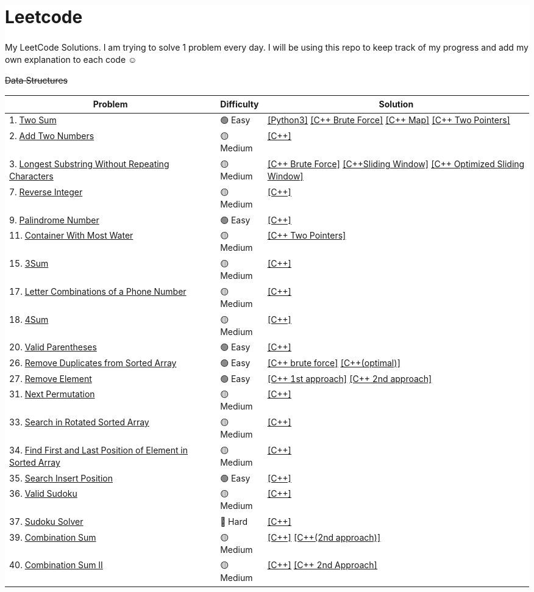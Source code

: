 # Leetcode

My LeetCode Solutions. I am trying to solve 1 problem every day. I will be using this repo to keep track of my progress and add my own explanation to each code ☺️

~~Data Structures~~

| Problem | Difficulty | Solution |
|---------|------------|----------|
| 1. [Two Sum](https://leetcode.com/problems/two-sum/) | :green_circle: Easy | [[Python3]](https://github.com/dot-D69/Leetcode/blob/main/Solutions/1.Two%20_Sum.py)   [[C++ Brute Force]](https://github.com/dot-D69/Leetcode-Solutions/blob/main/Solutions/1.Two_Sum(Brute%20force).cpp) [[C++ Map]](https://github.com/dot-D69/Leetcode-Solutions/blob/main/Solutions/1.Two_Sum(Using%20Map).cpp) [[C++ Two Pointers]](https://github.com/dot-D69/Leetcode-Solutions/blob/main/Solutions/1.Two_Sum(Two%20pointers).cpp)|
| 2. [Add Two Numbers](https://leetcode.com/problems/add-two-numbers/description/) | :yellow_circle: Medium | [[C++]](https://github.com/dot-D69/Leetcode-Solutions/blob/main/Solutions/2.Add_Two_Numbers.cpp) |
| 3. [Longest Substring Without Repeating Characters](https://leetcode.com/problems/longest-substring-without-repeating-characters/) | :yellow_circle: Medium | [[C++ Brute Force]](https://github.com/dot-D69/Leetcode-Solutions/blob/main/Solutions/3.%20Longest_Substring_Without_Repeating_Characters(Brute%20Force).cpp) [[C++Sliding Window]](https://github.com/dot-D69/Leetcode-Solutions/blob/main/Solutions/3.%20Longest_Substring_Without_Repeating_Characters(Sliding%20Window).cpp) [[C++ Optimized Sliding Window]](https://github.com/dot-D69/Leetcode-Solutions/blob/main/Solutions/3.%20Longest_Substring_Without_Repeating_Characters(Optimized%20Sliding%20Window).cpp)|
| 7. [Reverse Integer](https://leetcode.com/problems/reverse-integer/description/)| :yellow_circle: Medium| [[C++]](https://github.com/dot-D69/Leetcode-Solutions/blob/main/Solutions/7.Reverse_Integer.cpp) |
| 9. [Palindrome Number](https://leetcode.com/problems/palindrome-number/) | :green_circle: Easy | [[C++]](https://github.com/dot-D69/Leetcode-Solutions/blob/main/Solutions/9.%20Palindrome_Number.cpp) |
|11. [Container With Most Water](https://leetcode.com/problems/container-with-most-water/) | :yellow_circle: Medium |  [[C++ Two Pointers]](https://github.com/dot-D69/Leetcode-Solutions/blob/main/Solutions/11.%20Container_With_Most_Water.cpp)|
|15. [3Sum](https://leetcode.com/problems/3sum/) | :yellow_circle: Medium | [[C++]](https://github.com/dot-D69/Leetcode-Solutions/blob/main/Solutions/15.3Sum.cpp)|
| 17. [Letter Combinations of a Phone Number](https://leetcode.com/problems/letter-combinations-of-a-phone-number/) | :yellow_circle: Medium | [[C++]](https://github.com/dot-D69/Leetcode-Solutions/blob/main/Solutions/17.Letter_combinations.cpp) |
| 18. [4Sum](https://leetcode.com/problems/4sum/) | :yellow_circle: Medium | [[C++]](https://github.com/dot-D69/Leetcode-Solutions/blob/main/Solutions/18.4_Sum.cpp) |
| 20. [Valid Parentheses](https://leetcode.com/problems/valid-parentheses/) | :green_circle: Easy | [[C++]](https://github.com/dot-D69/Leetcode-Solutions/blob/main/Solutions/20.Valid_Parentheses.cpp) |
| 26. [Remove Duplicates from Sorted Array](https://leetcode.com/problems/remove-duplicates-from-sorted-array/) | :green_circle: Easy | [[C++ brute force]](https://github.com/dot-D69/Leetcode-Solutions/blob/main/Solutions/26.Remove_duplicate_from_sorted_array.cpp)  [[C++(optimal)]](https://github.com/dot-D69/Leetcode-Solutions/blob/main/Solutions/26.Remove_duplicates_from_sorted_array(optimal).cpp)|
| 27. [Remove Element](https://leetcode.com/problems/remove-element/) | :green_circle: Easy | [[C++ 1st approach]](https://github.com/dot-D69/Leetcode-Solutions/blob/main/Solutions/27.Remove_Element.cpp) [[C++ 2nd approach]](https://github.com/dot-D69/Leetcode-Solutions/blob/main/Solutions/27.Remove_Element(2nd%20approach).cpp) |
| 31. [Next Permutation](https://leetcode.com/problems/next-permutation/) | :yellow_circle: Medium | [[C++]](https://github.com/dot-D69/Leetcode-Solutions/blob/main/Solutions/31.Next_Permutation.cpp) |
| 33. [Search in Rotated Sorted Array](https://leetcode.com/problems/search-in-rotated-sorted-array/) | :yellow_circle: Medium | [[C++]](https://github.com/dot-D69/Leetcode-Solutions/blob/main/Solutions/33.Search_in_Rotated_sorted_array.cpp) |
| 34. [Find First and Last Position of Element in Sorted Array](https://leetcode.com/problems/find-first-and-last-position-of-element-in-sorted-array/description/) | :yellow_circle: Medium | [[C++]](https://github.com/dot-D69/Leetcode-Solutions/blob/main/Solutions/34.Find_First_and_last_position_of_Element_in_Sorted_array.cpp) |
| 35. [Search Insert Position](https://leetcode.com/problems/search-insert-position/) | :green_circle: Easy | [[C++]](https://github.com/dot-D69/Leetcode-Solutions/blob/main/Solutions/35.Search_insert_Position.cpp) |
| 36. [Valid Sudoku](https://leetcode.com/problems/valid-sudoku/) | :yellow_circle: Medium | [[C++]](https://github.com/dot-D69/Leetcode-Solutions/blob/main/Solutions/36.%20Valid_Sudoku.cpp) |
| 37. [Sudoku Solver](https://leetcode.com/problems/sudoku-solver/) | :red_circle: Hard | [[C++]](https://github.com/dot-D69/Leetcode-Solutions/blob/main/Solutions/37.Sudoku_Solver.cpp) |
| 39. [Combination Sum](https://leetcode.com/problems/combination-sum/) | :yellow_circle: Medium | [[C++]](https://github.com/dot-D69/Leetcode-Solutions/blob/main/Solutions/39.Combination_sum.cpp) [[C++(2nd approach)]](https://github.com/dot-D69/Leetcode-Solutions/blob/main/Solutions/39.Combination_sum(2nd%20approach).cpp)|
| 40. [Combination Sum II](https://leetcode.com/problems/combination-sum-ii/) | :yellow_circle: Medium | [[C++]](https://github.com/dot-D69/Leetcode-Solutions/blob/main/Solutions/40.Combination_SumII.cpp) [[C++ 2nd Approach]](https://github.com/dot-D69/Leetcode-Solutions/blob/abe83727df4257670c5ccc074611caf8ea224410/Solutions/40.Combination_SumII(2nd%20appraoach).cpp) |